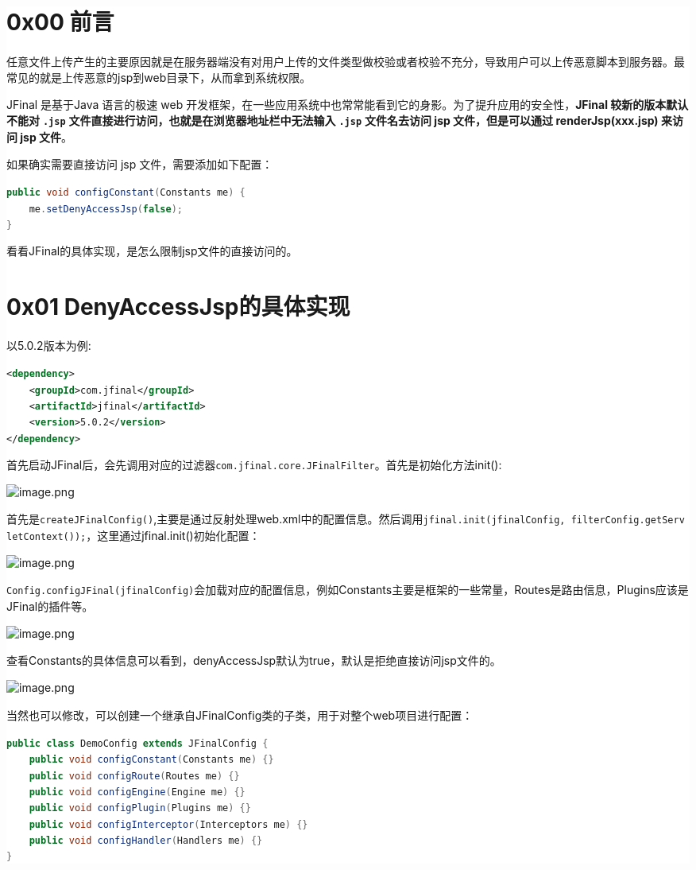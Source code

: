 0x00 前言
=======

任意文件上传产生的主要原因就是在服务器端没有对用户上传的文件类型做校验或者校验不充分，导致用户可以上传恶意脚本到服务器。最常见的就是上传恶意的jsp到web目录下，从而拿到系统权限。

JFinal 是基于Java 语言的极速 web 开发框架，在一些应用系统中也常常能看到它的身影。为了提升应用的安全性，**JFinal 较新的版本默认不能对** **`.jsp`** **文件直接进行访问，也就是在浏览器地址栏中无法输入** **`.jsp`** **文件名去访问 jsp 文件，但是可以通过 renderJsp(xxx.jsp) 来访问 jsp 文件**。

如果确实需要直接访问 jsp 文件，需要添加如下配置：

```Java
public void configConstant(Constants me) {
    me.setDenyAccessJsp(false);
}
```

 看看JFinal的具体实现，是怎么限制jsp文件的直接访问的。

0x01 DenyAccessJsp的具体实现
=======================

 以5.0.2版本为例:

```XML
<dependency>
    <groupId>com.jfinal</groupId>
    <artifactId>jfinal</artifactId>
    <version>5.0.2</version>
</dependency>
```

 首先启动JFinal后，会先调用对应的过滤器`com.jfinal.core.JFinalFilter`。首先是初始化方法init():

![image.png](https://shs3.b.qianxin.com/attack_forum/2022/09/attach-1478e87d554eb54bf6bd1758bd7ca02b599227c5.png)

 首先是`createJFinalConfig()`,主要是通过反射处理web.xml中的配置信息。然后调用`jfinal.init(jfinalConfig, filterConfig.getServletContext());`，这里通过jfinal.init()初始化配置：

![image.png](https://shs3.b.qianxin.com/attack_forum/2022/09/attach-2cec3e8cda951941da399db30af1a88fdda5e432.png)

 `Config.configJFinal(jfinalConfig)`会加载对应的配置信息，例如Constants主要是框架的一些常量，Routes是路由信息，Plugins应该是JFinal的插件等。

![image.png](https://shs3.b.qianxin.com/attack_forum/2022/09/attach-8c5381f96db30165faa6dda1181b980cf5d6fe89.png)

 查看Constants的具体信息可以看到，denyAccessJsp默认为true，默认是拒绝直接访问jsp文件的。

![image.png](https://shs3.b.qianxin.com/attack_forum/2022/09/attach-5895e7a72e123497cca6e10f0bbbed7de0d7f7cb.png)

 当然也可以修改，可以创建一个继承自JFinalConfig类的子类，用于对整个web项目进行配置：

```Java
public class DemoConfig extends JFinalConfig {
    public void configConstant(Constants me) {}
    public void configRoute(Routes me) {}
    public void configEngine(Engine me) {}
    public void configPlugin(Plugins me) {}
    public void configInterceptor(Interceptors me) {}
    public void configHandler(Handlers me) {}
}
```
